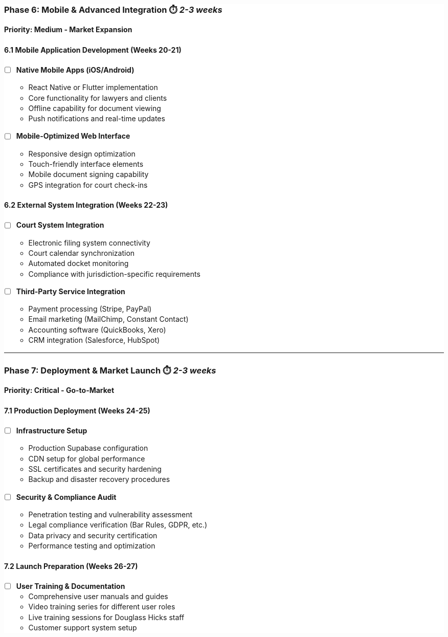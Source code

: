 
### **Phase 6: Mobile & Advanced Integration** ⏱️ *2-3 weeks*
**Priority: Medium - Market Expansion**

#### **6.1 Mobile Application Development** (Weeks 20-21)
- [ ] **Native Mobile Apps (iOS/Android)**
  - React Native or Flutter implementation
  - Core functionality for lawyers and clients
  - Offline capability for document viewing
  - Push notifications and real-time updates

- [ ] **Mobile-Optimized Web Interface**
  - Responsive design optimization
  - Touch-friendly interface elements
  - Mobile document signing capability
  - GPS integration for court check-ins

#### **6.2 External System Integration** (Weeks 22-23)
- [ ] **Court System Integration**
  - Electronic filing system connectivity
  - Court calendar synchronization
  - Automated docket monitoring
  - Compliance with jurisdiction-specific requirements

- [ ] **Third-Party Service Integration**
  - Payment processing (Stripe, PayPal)
  - Email marketing (MailChimp, Constant Contact)
  - Accounting software (QuickBooks, Xero)
  - CRM integration (Salesforce, HubSpot)

---

### **Phase 7: Deployment & Market Launch** ⏱️ *2-3 weeks*
**Priority: Critical - Go-to-Market**

#### **7.1 Production Deployment** (Weeks 24-25)
- [ ] **Infrastructure Setup**
  - Production Supabase configuration
  - CDN setup for global performance
  - SSL certificates and security hardening
  - Backup and disaster recovery procedures

- [ ] **Security & Compliance Audit**
  - Penetration testing and vulnerability assessment
  - Legal compliance verification (Bar Rules, GDPR, etc.)
  - Data privacy and security certification
  - Performance testing and optimization

#### **7.2 Launch Preparation** (Weeks 26-27)
- [ ] **User Training & Documentation**
  - Comprehensive user manuals and guides
  - Video training series for different user roles
  - Live training sessions for Douglass Hicks staff
  - Customer support system setup

